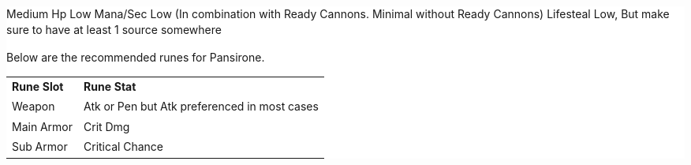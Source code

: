    </td>
   <td>Medium
   </td>
  </tr>
  <tr>
   <td>Hp
   </td>
   <td>Low
   </td>
  </tr>
  <tr>
   <td>Mana/Sec
   </td>
   <td>Low (In combination with Ready Cannons. Minimal without Ready Cannons)
   </td>
  </tr>
  <tr>
   <td>Lifesteal
   </td>
   <td>Low, But make sure to have at least 1 source somewhere
   </td>
  </tr>
</table>


Below are the recommended runes for Pansirone.


<table>
  <tr>
   <td><strong>Rune Slot</strong>
   </td>
   <td><strong>Rune Stat</strong>
   </td>
  </tr>
  <tr>
   <td>Weapon
   </td>
   <td>Atk or Pen but Atk preferenced in most cases
   </td>
  </tr>
  <tr>
   <td>Main Armor
   </td>
   <td>Crit Dmg
   </td>
  </tr>
  <tr>
   <td>Sub Armor
   </td>
   <td>Critical Chance
   </td>
  </tr>
</table>
